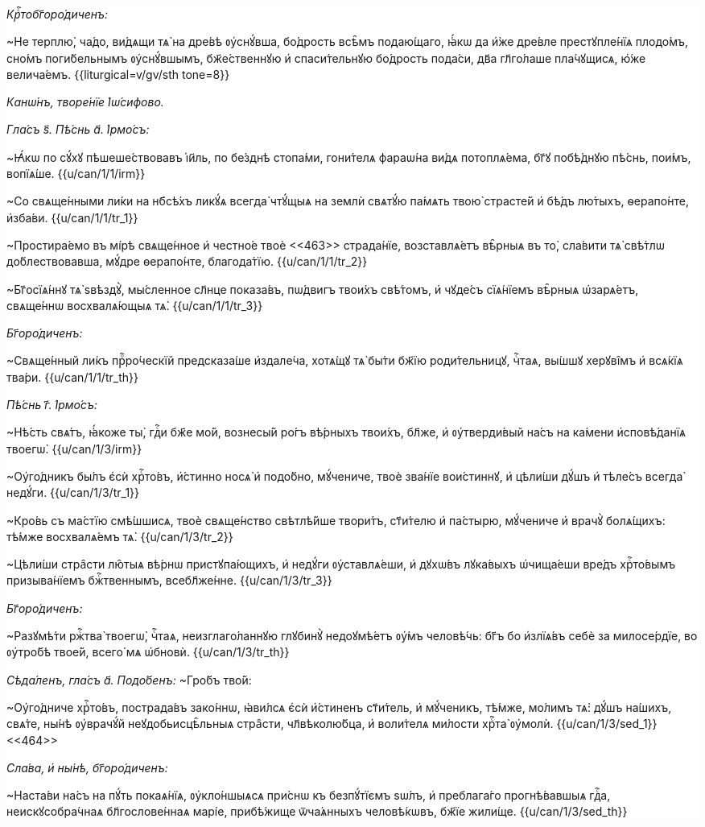 *Крⷭ҇тобг҃оро́диченъ:*

~Не терплю̀, ча́до, ви́дѧщи тѧ̀ на дре́вѣ ᲂу҆снꙋ́вша, бо́дрость всѣ̑мъ
подаю́щаго, ꙗ҆́кѡ да и҆̀же дре́вле престꙋпле́нїѧ плодо́мъ, сно́мъ поги́бельнымъ
ᲂу҆снꙋ́вшымъ, бж҃е́ственнꙋю и҆ спаси́тельнꙋю бо́дрость пода́си, дв҃а гл҃го́лаше
пла́чꙋщисѧ, ю҆́же велича́емъ. {{liturgical=v/gv/sth tone=8}}

*Канѡ́нъ, творе́нїе І҆ѡ́сифово.*

*Гла́съ ѕ҃. Пѣ́снь а҃. І҆рмо́съ:*

~Ꙗ҆́кѡ по сꙋ́хꙋ пѣшеше́ствовавъ і҆и҃ль, по бе́зднѣ стопа́ми, гони́телѧ фараѡ́на
ви́дѧ потоплѧ́ема, бг҃ꙋ побѣ́днꙋю пѣ́снь, пои́мъ, вопїѧ́ше. {{u/can/1/1/irm}}

~Со свѧще́нными ли́ки на нб҃сѣ́хъ ликꙋ́ѧ всегда̀ чтꙋ́щыѧ на землѝ свѧтꙋ́ю
па́мѧть твою̀ страсте́й и҆ бѣ́дъ лю́тыхъ, ѳерапо́нте, и҆зба́ви. {{u/can/1/1/tr_1}}

~Простира́емо въ мі́рѣ свѧще́нное и҆ честно́е твоѐ <<463>> страда́нїе,
возставлѧ́етъ вѣ̑рныѧ въ то̀, сла́вити тѧ̀ свѣ́тлѡ до́блествовавша, мꙋ́дре
ѳерапо́нте, благода́тїю. {{u/can/1/1/tr_2}}

~Бг҃осїѧ́ннꙋ тѧ̀ ѕвѣздꙋ̀, мы́сленное сл҃нце показа́въ, пѡ́двигъ твои́хъ
свѣ́томъ, и҆ чꙋде́съ сїѧ́нїемъ вѣ̑рныѧ ѡ҆зарѧ́етъ, свѧще́ннѡ восхвалѧ́ющыѧ тѧ̀. {{u/can/1/1/tr_3}}

*Бг҃оро́диченъ:*

~Свѧще́нный ли́къ прⷪ҇ро́ческїй предсказа́ше и҆здале́ча, хотѧ́щꙋ тѧ̀ бы́ти
бж҃їю роди́тельницꙋ, чⷭ҇таѧ, вы́шшꙋ херꙋві̑мъ и҆ всѧ́кїѧ тва́ри. {{u/can/1/1/tr_th}}

*Пѣ́снь г҃. І҆рмо́съ:*

~Нѣ́сть свѧ́тъ, ꙗ҆́коже ты̀, гдⷭ҇и бж҃е мо́й, вознесы́й ро́гъ вѣ́рныхъ твои́хъ,
бл҃же, и҆ ᲂу҆тверди́вый на́съ на ка́мени и҆сповѣ́данїѧ твоегѡ̀. {{u/can/1/3/irm}}

~Оу҆го́дникъ бы́лъ є҆сѝ хрⷭ҇то́въ, и҆́стинно носѧ̀ и҆ подо́бно, мꙋ́чениче, твоѐ
зва́нїе вои́стиннꙋ, и҆ цѣли́ши дꙋ́шъ и҆ тѣле́съ всегда̀ недꙋ́ги. {{u/can/1/3/tr_1}}

~Кро́вь съ ма́стїю смѣ́шшисѧ, твоѐ свѧще́нство свѣтлѣ́йше твори́тъ, ст҃и́телю
и҆ па́стырю, мꙋ́чениче и҆ врачꙋ̀ болѧ́щихъ: тѣ́мже восхвалѧ́емъ тѧ̀. {{u/can/1/3/tr_2}}

~Цѣли́ши стра̑сти лю̑тыѧ вѣ́рнѡ пристꙋпа́ющихъ, и҆ недꙋ́ги ᲂу҆ставлѧ́еши, и҆
дꙋхѡ́въ лꙋка́выхъ ѡ҆чища́еши вре́дъ хрⷭ҇то́вымъ призыва́нїемъ бжⷭ҇твеннымъ,
всебл҃же́нне. {{u/can/1/3/tr_3}}

*Бг҃оро́диченъ:*

~Разꙋмѣ́ти ржⷭ҇тва̀ твоегѡ̀, чⷭ҇таѧ, неизглаго́ланнꙋю глꙋбинꙋ̀ недоꙋмѣ́етъ
ᲂу҆́мъ человѣ́чь: бг҃ъ бо и҆злїѧ́въ себѐ за милосе́рдїе, во ᲂу҆тро́бѣ твое́й,
всего́ мѧ ѡ҆бновѝ. {{u/can/1/3/tr_th}}

*Сѣда́ленъ, гла́съ а҃. Подо́бенъ:* ~Гро́бъ тво́й:

~Оу҆го́дниче хрⷭ҇то́въ, пострада́въ зако́ннѡ, ꙗ҆ви́лсѧ є҆сѝ и҆́стиненъ
ст҃и́тель, и҆ мꙋ́ченикъ, тѣ́мже, мо́лимъ тѧ̀: дꙋ́шъ на́шихъ, свѧ́те, ны́нѣ
ᲂу҆врачꙋ́й неꙋдобьисцѣ̑льныѧ стра̑сти, чл҃вѣколю́бца, и҆ воли́телѧ ми́лости
хрⷭ҇та̀ ᲂу҆молѝ. {{u/can/1/3/sed_1}}<<464>>

*Сла́ва, и҆ ны́нѣ, бг҃оро́диченъ:*

~Наста́ви на́съ на пꙋ́ть покаѧ́нїѧ, ᲂу҆кло́ншыѧсѧ при́снѡ къ безпꙋ́тїємъ ѕѡ́лъ,
и҆ преблага́го прогнѣ́вавшыѧ гдⷭ҇а, неискꙋсобра́чнаѧ бл҃гослове́ннаѧ марі́е,
прибѣ́жище ѿча́ѧнныхъ человѣ́кѡвъ, бж҃їе жили́ще. {{u/can/1/3/sed_th}}
